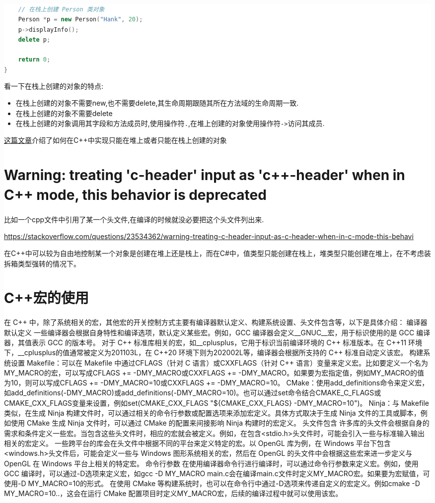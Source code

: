 ```C++
    // 在栈上创建 Person 类对象
    Person *p = new Person("Hank", 20);
    p->displayInfo();
    delete p;

    return 0;
}
```

看一下在栈上创建的对象的特点:
- 在栈上创建的对象不需要new,也不需要delete,其生命周期跟随其所在方法域的生命周期一致.
- 在栈上创建的对象不需要delete
- 在栈上创建的对象调用其字段和方法成员时,使用操作符`.`,在堆上创建的对象使用操作符`->`访问其成员.

[这篇文章](https://blog.csdn.net/qq_30835655/article/details/68938861)介绍了如何在C++中实现只能在堆上或者只能在栈上创建的对象

# Warning: treating 'c-header' input as 'c++-header' when in C++ mode, this behavior is deprecated

比如一个cpp文件中引用了某一个头文件,在编译的时候就没必要把这个头文件列出来.

https://stackoverflow.com/questions/23534362/warning-treating-c-header-input-as-c-header-when-in-c-mode-this-behavi

在C++中可以较为自由地控制某一个对象是创建在堆上还是栈上，而在C#中，值类型只能创建在栈上，堆类型只能创建在堆上，在不考虑装拆箱类型强转的情况下。

# C++宏的使用

在 C++ 中，除了系统相关的宏，其他宏的开关控制方式主要有编译器默认定义、构建系统设置、头文件包含等，以下是具体介绍：
编译器默认定义
一些编译器会根据自身特性和编译选项，默认定义某些宏。例如，GCC 编译器会定义__GNUC__宏，用于标识使用的是 GCC 编译器，其值表示 GCC 的版本号。
对于 C++ 标准库相关的宏，如__cplusplus，它用于标识当前编译环境的 C++ 标准版本。在 C++11 环境下，__cplusplus的值通常被定义为201103L，在 C++20 环境下则为202002L等，编译器会根据所支持的 C++ 标准自动定义该宏。
构建系统设置
Makefile：可以在 Makefile 中通过CFLAGS（针对 C 语言）或CXXFLAGS（针对 C++ 语言）变量来定义宏。比如要定义一个名为MY_MACRO的宏，可以写成CFLAGS += -DMY_MACRO或CXXFLAGS += -DMY_MACRO。如果要为宏指定值，例如MY_MACRO的值为10，则可以写成CFLAGS += -DMY_MACRO=10或CXXFLAGS += -DMY_MACRO=10。
CMake：使用add_definitions命令来定义宏，如add_definitions(-DMY_MACRO)或add_definitions(-DMY_MACRO=10)。也可以通过set命令结合CMAKE_C_FLAGS或CMAKE_CXX_FLAGS变量来设置，例如set(CMAKE_CXX_FLAGS "${CMAKE_CXX_FLAGS} -DMY_MACRO=10")。
Ninja：与 Makefile 类似，在生成 Ninja 构建文件时，可以通过相关的命令行参数或配置选项来添加宏定义。具体方式取决于生成 Ninja 文件的工具或脚本，例如使用 CMake 生成 Ninja 文件时，可以通过 CMake 的配置来间接影响 Ninja 构建时的宏定义。
头文件包含
许多库的头文件会根据自身的需求和条件定义一些宏。当包含这些头文件时，相应的宏就会被定义。例如，在包含<stdio.h>头文件时，可能会引入一些与标准输入输出相关的宏定义。
一些跨平台的库会在头文件中根据不同的平台来定义特定的宏。以 OpenGL 库为例，在 Windows 平台下包含<windows.h>头文件后，可能会定义一些与 Windows 图形系统相关的宏，然后在 OpenGL 的头文件中会根据这些宏来进一步定义与 OpenGL 在 Windows 平台上相关的特定宏。
命令行参数
在使用编译器命令行进行编译时，可以通过命令行参数来定义宏。例如，使用 GCC 编译时，可以通过-D选项来定义宏，如gcc -D MY_MACRO main.c会在编译main.c文件时定义MY_MACRO宏。如果要为宏赋值，可使用-D MY_MACRO=10的形式。
在使用 CMake 等构建系统时，也可以在命令行中通过-D选项来传递自定义的宏定义。例如cmake -D MY_MACRO=10..，这会在运行 CMake 配置项目时定义MY_MACRO宏，后续的编译过程中就可以使用该宏。
